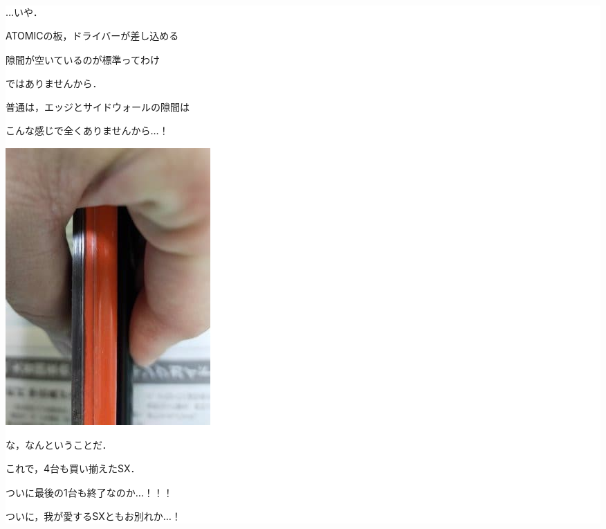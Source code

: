 





…いや．


ATOMICの板，ドライバーが差し込める


隙間が空いているのが標準ってわけ


ではありませんから．


普通は，エッジとサイドウォールの隙間は


こんな感じで全くありませんから…！




![7b0c9ff869607358cfd6c6d4cc1ee4dd.jpg](images/7b0c9ff869607358cfd6c6d4cc1ee4dd.jpg)







な，なんということだ．


これで，4台も買い揃えたSX．


ついに最後の1台も終了なのか…！！！


ついに，我が愛するSXともお別れか…！

